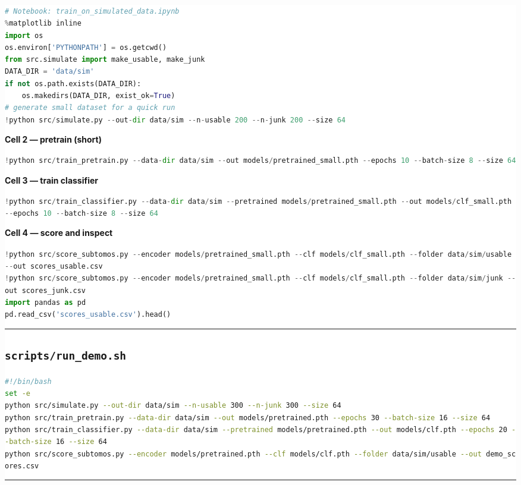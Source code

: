 ```python
# Notebook: train_on_simulated_data.ipynb
%matplotlib inline
import os
os.environ['PYTHONPATH'] = os.getcwd()
from src.simulate import make_usable, make_junk
DATA_DIR = 'data/sim'
if not os.path.exists(DATA_DIR):
    os.makedirs(DATA_DIR, exist_ok=True)
# generate small dataset for a quick run
!python src/simulate.py --out-dir data/sim --n-usable 200 --n-junk 200 --size 64
```

**Cell 2 — pretrain (short)**

```python
!python src/train_pretrain.py --data-dir data/sim --out models/pretrained_small.pth --epochs 10 --batch-size 8 --size 64
```

**Cell 3 — train classifier**

```python
!python src/train_classifier.py --data-dir data/sim --pretrained models/pretrained_small.pth --out models/clf_small.pth --epochs 10 --batch-size 8 --size 64
```

**Cell 4 — score and inspect**

```python
!python src/score_subtomos.py --encoder models/pretrained_small.pth --clf models/clf_small.pth --folder data/sim/usable --out scores_usable.csv
!python src/score_subtomos.py --encoder models/pretrained_small.pth --clf models/clf_small.pth --folder data/sim/junk --out scores_junk.csv
import pandas as pd
pd.read_csv('scores_usable.csv').head()
```

---

## `scripts/run_demo.sh`

```bash
#!/bin/bash
set -e
python src/simulate.py --out-dir data/sim --n-usable 300 --n-junk 300 --size 64
python src/train_pretrain.py --data-dir data/sim --out models/pretrained.pth --epochs 30 --batch-size 16 --size 64
python src/train_classifier.py --data-dir data/sim --pretrained models/pretrained.pth --out models/clf.pth --epochs 20 --batch-size 16 --size 64
python src/score_subtomos.py --encoder models/pretrained.pth --clf models/clf.pth --folder data/sim/usable --out demo_scores.csv
```

---
